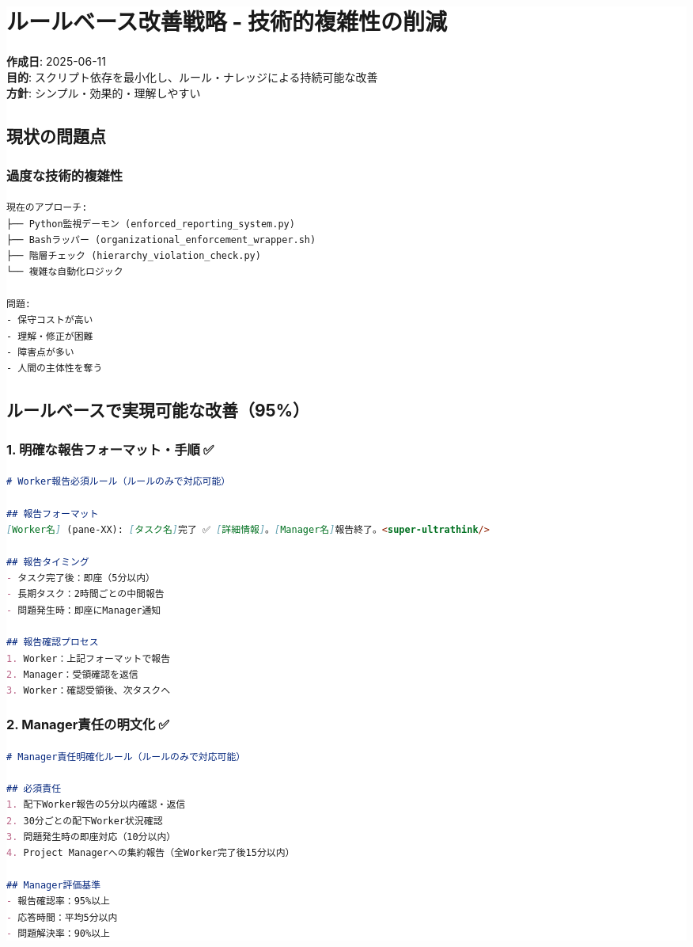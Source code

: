 # ルールベース改善戦略 - 技術的複雑性の削減

**作成日**: 2025-06-11  
**目的**: スクリプト依存を最小化し、ルール・ナレッジによる持続可能な改善  
**方針**: シンプル・効果的・理解しやすい

## 現状の問題点

### 過度な技術的複雑性
```
現在のアプローチ:
├── Python監視デーモン (enforced_reporting_system.py)
├── Bashラッパー (organizational_enforcement_wrapper.sh)
├── 階層チェック (hierarchy_violation_check.py)
└── 複雑な自動化ロジック

問題:
- 保守コストが高い
- 理解・修正が困難
- 障害点が多い
- 人間の主体性を奪う
```

## ルールベースで実現可能な改善（95%）

### 1. 明確な報告フォーマット・手順 ✅
```markdown
# Worker報告必須ルール（ルールのみで対応可能）

## 報告フォーマット
[Worker名] (pane-XX): [タスク名]完了 ✅ [詳細情報]。[Manager名]報告終了。<super-ultrathink/>

## 報告タイミング
- タスク完了後：即座（5分以内）
- 長期タスク：2時間ごとの中間報告
- 問題発生時：即座にManager通知

## 報告確認プロセス
1. Worker：上記フォーマットで報告
2. Manager：受領確認を返信
3. Worker：確認受領後、次タスクへ
```

### 2. Manager責任の明文化 ✅
```markdown
# Manager責任明確化ルール（ルールのみで対応可能）

## 必須責任
1. 配下Worker報告の5分以内確認・返信
2. 30分ごとの配下Worker状況確認
3. 問題発生時の即座対応（10分以内）
4. Project Managerへの集約報告（全Worker完了後15分以内）

## Manager評価基準
- 報告確認率：95%以上
- 応答時間：平均5分以内
- 問題解決率：90%以上
```
